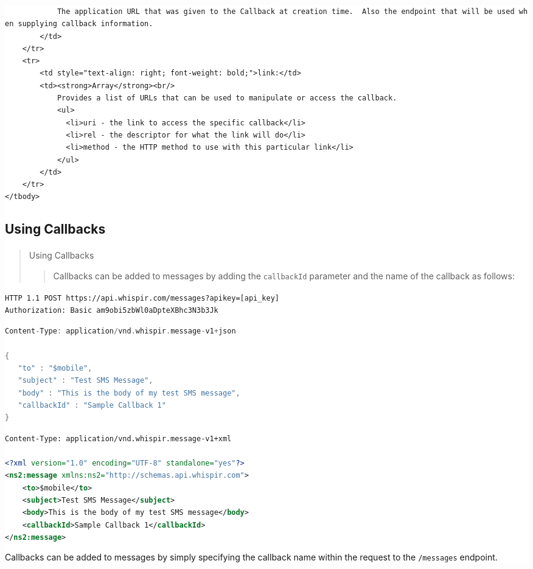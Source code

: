                 The application URL that was given to the Callback at creation time.  Also the endpoint that will be used when supplying callback information.
            </td>
        </tr>
        <tr>
            <td style="text-align: right; font-weight: bold;">link:</td>
            <td><strong>Array</strong><br/>
                Provides a list of URLs that can be used to manipulate or access the callback.
                <ul>
                  <li>uri - the link to access the specific callback</li>
                  <li>rel - the descriptor for what the link will do</li>
                  <li>method - the HTTP method to use with this particular link</li>
                </ul>
            </td>
        </tr>
    </tbody>
</table>

## Using Callbacks

> Using Callbacks
> > Callbacks can be added to messages by adding the `callbackId` parameter and the name of the callback as follows:

```
HTTP 1.1 POST https://api.whispir.com/messages?apikey=[api_key]
Authorization: Basic am9obi5zbWl0aDpteXBhc3N3b3Jk
```

```go
Content-Type: application/vnd.whispir.message-v1+json

{
   "to" : "$mobile",
   "subject" : "Test SMS Message",
   "body" : "This is the body of my test SMS message",
   "callbackId" : "Sample Callback 1"
}
```

```xml
Content-Type: application/vnd.whispir.message-v1+xml

<?xml version="1.0" encoding="UTF-8" standalone="yes"?>
<ns2:message xmlns:ns2="http://schemas.api.whispir.com">
    <to>$mobile</to>
    <subject>Test SMS Message</subject>
    <body>This is the body of my test SMS message</body>
    <callbackId>Sample Callback 1</callbackId>
</ns2:message>
```

Callbacks can be added to messages by simply specifying the callback name within the request to the `/messages` endpoint.
